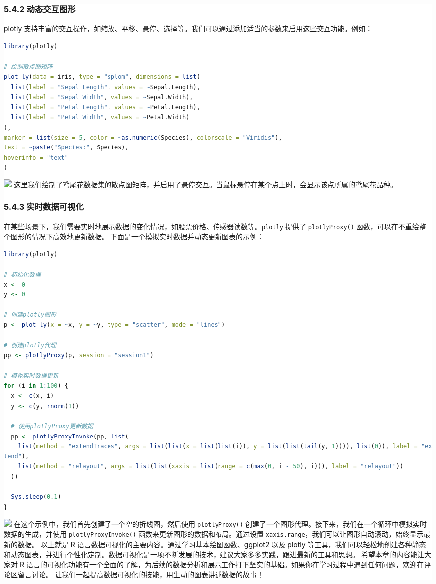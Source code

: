 ### 5.4.2 动态交互图形
plotly 支持丰富的交互操作，如缩放、平移、悬停、选择等。我们可以通过添加适当的参数来启用这些交互功能。例如：
```r
library(plotly)

# 绘制散点图矩阵
plot_ly(data = iris, type = "splom", dimensions = list(
  list(label = "Sepal Length", values = ~Sepal.Length),
  list(label = "Sepal Width", values = ~Sepal.Width),
  list(label = "Petal Length", values = ~Petal.Length),
  list(label = "Petal Width", values = ~Petal.Width)
),
marker = list(size = 5, color = ~as.numeric(Species), colorscale = "Viridis"),
text = ~paste("Species:", Species),
hoverinfo = "text"
)
```
![](plotly_splom.png#from=url&id=GhJbs&originalType=binary&ratio=1&rotation=0&showTitle=false&status=done&style=none&title=)
这里我们绘制了鸢尾花数据集的散点图矩阵，并启用了悬停交互。当鼠标悬停在某个点上时，会显示该点所属的鸢尾花品种。
### 5.4.3 实时数据可视化
在某些场景下，我们需要实时地展示数据的变化情况，如股票价格、传感器读数等。`plotly` 提供了 `plotlyProxy()` 函数，可以在不重绘整个图形的情况下高效地更新数据。
下面是一个模拟实时数据并动态更新图表的示例：
```r
library(plotly)

# 初始化数据
x <- 0
y <- 0

# 创建plotly图形
p <- plot_ly(x = ~x, y = ~y, type = "scatter", mode = "lines")

# 创建plotly代理
pp <- plotlyProxy(p, session = "session1")

# 模拟实时数据更新
for (i in 1:100) {
  x <- c(x, i)
  y <- c(y, rnorm(1))

  # 使用plotlyProxy更新数据
  pp <- plotlyProxyInvoke(pp, list(
    list(method = "extendTraces", args = list(list(x = list(list(i)), y = list(list(tail(y, 1)))), list(0)), label = "extend"),
    list(method = "relayout", args = list(list(xaxis = list(range = c(max(0, i - 50), i))), label = "relayout"))
  ))

  Sys.sleep(0.1)
}
```
![](plotly_realtime.gif#from=url&id=lnxlM&originalType=binary&ratio=1&rotation=0&showTitle=false&status=done&style=none&title=)
在这个示例中，我们首先创建了一个空的折线图，然后使用 `plotlyProxy()` 创建了一个图形代理。接下来，我们在一个循环中模拟实时数据的生成，并使用 `plotlyProxyInvoke()` 函数来更新图形的数据和布局。通过设置 `xaxis.range`，我们可以让图形自动滚动，始终显示最新的数据。
以上就是 R 语言数据可视化的主要内容。通过学习基本绘图函数、ggplot2 以及 plotly 等工具，我们可以轻松地创建各种静态和动态图表，并进行个性化定制。数据可视化是一项不断发展的技术，建议大家多多实践，跟进最新的工具和思想。
希望本章的内容能让大家对 R 语言的可视化功能有一个全面的了解，为后续的数据分析和展示工作打下坚实的基础。如果你在学习过程中遇到任何问题，欢迎在评论区留言讨论。
让我们一起提高数据可视化的技能，用生动的图表讲述数据的故事！
